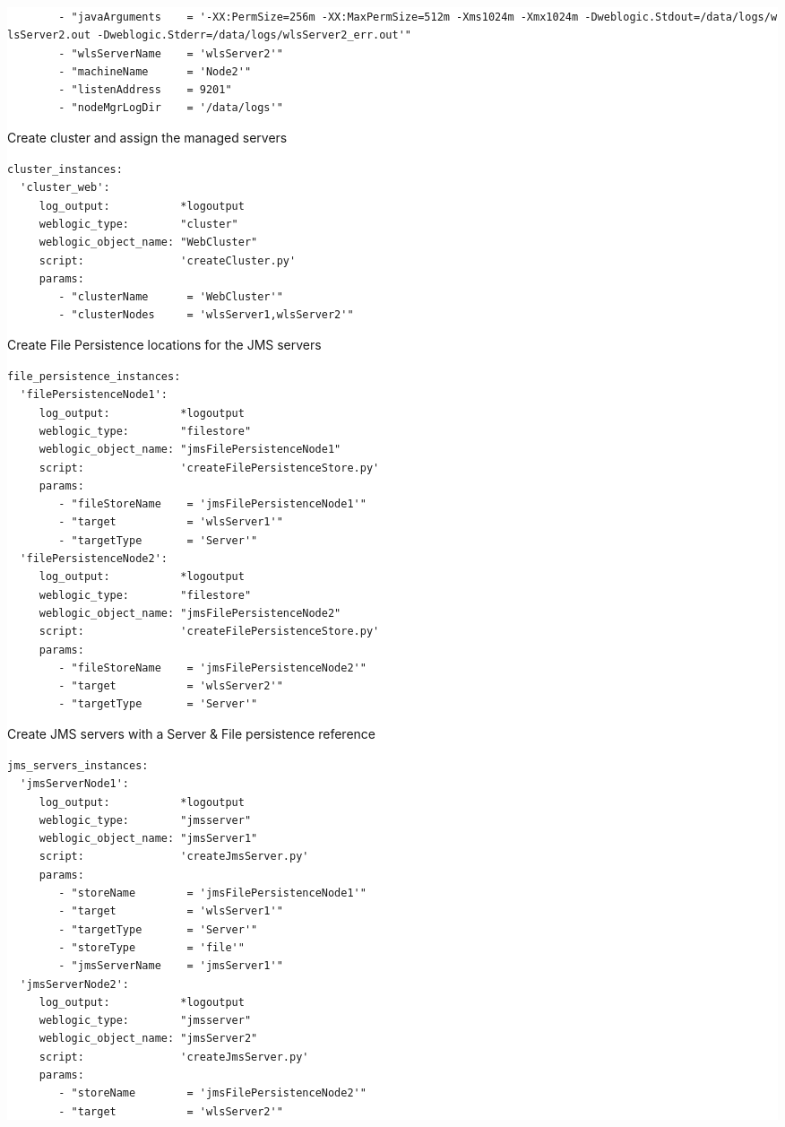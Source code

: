             - "javaArguments    = '-XX:PermSize=256m -XX:MaxPermSize=512m -Xms1024m -Xmx1024m -Dweblogic.Stdout=/data/logs/wlsServer2.out -Dweblogic.Stderr=/data/logs/wlsServer2_err.out'"
            - "wlsServerName    = 'wlsServer2'"
            - "machineName      = 'Node2'"
            - "listenAddress    = 9201"
            - "nodeMgrLogDir    = '/data/logs'"
    

Create cluster and assign the managed servers


    cluster_instances:
      'cluster_web':
         log_output:           *logoutput
         weblogic_type:        "cluster"
         weblogic_object_name: "WebCluster"
         script:               'createCluster.py'
         params:
            - "clusterName      = 'WebCluster'"
            - "clusterNodes     = 'wlsServer1,wlsServer2'"
    

Create File Persistence locations for the JMS  servers


    file_persistence_instances:
      'filePersistenceNode1':
         log_output:           *logoutput
         weblogic_type:        "filestore"
         weblogic_object_name: "jmsFilePersistenceNode1"
         script:               'createFilePersistenceStore.py'
         params:
            - "fileStoreName    = 'jmsFilePersistenceNode1'"
            - "target           = 'wlsServer1'"
            - "targetType       = 'Server'"
      'filePersistenceNode2':
         log_output:           *logoutput
         weblogic_type:        "filestore"
         weblogic_object_name: "jmsFilePersistenceNode2"
         script:               'createFilePersistenceStore.py'
         params:
            - "fileStoreName    = 'jmsFilePersistenceNode2'"
            - "target           = 'wlsServer2'"
            - "targetType       = 'Server'"

    
Create JMS servers with a Server & File persistence reference


    jms_servers_instances:
      'jmsServerNode1':
         log_output:           *logoutput
         weblogic_type:        "jmsserver"
         weblogic_object_name: "jmsServer1"
         script:               'createJmsServer.py'
         params:
            - "storeName        = 'jmsFilePersistenceNode1'"
            - "target           = 'wlsServer1'"
            - "targetType       = 'Server'"
            - "storeType        = 'file'"
            - "jmsServerName    = 'jmsServer1'"
      'jmsServerNode2':
         log_output:           *logoutput
         weblogic_type:        "jmsserver"
         weblogic_object_name: "jmsServer2"
         script:               'createJmsServer.py'
         params:
            - "storeName        = 'jmsFilePersistenceNode2'"
            - "target           = 'wlsServer2'"